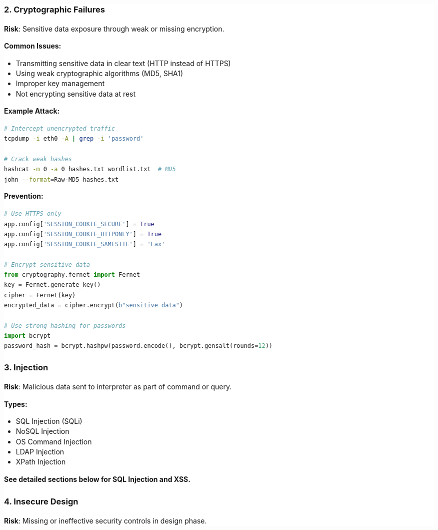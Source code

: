 ```python
```

### 2. Cryptographic Failures
**Risk**: Sensitive data exposure through weak or missing encryption.

**Common Issues:**
- Transmitting sensitive data in clear text (HTTP instead of HTTPS)
- Using weak cryptographic algorithms (MD5, SHA1)
- Improper key management
- Not encrypting sensitive data at rest

**Example Attack:**
```bash
# Intercept unencrypted traffic
tcpdump -i eth0 -A | grep -i 'password'

# Crack weak hashes
hashcat -m 0 -a 0 hashes.txt wordlist.txt  # MD5
john --format=Raw-MD5 hashes.txt
```

**Prevention:**
```python
# Use HTTPS only
app.config['SESSION_COOKIE_SECURE'] = True
app.config['SESSION_COOKIE_HTTPONLY'] = True
app.config['SESSION_COOKIE_SAMESITE'] = 'Lax'

# Encrypt sensitive data
from cryptography.fernet import Fernet
key = Fernet.generate_key()
cipher = Fernet(key)
encrypted_data = cipher.encrypt(b"sensitive data")

# Use strong hashing for passwords
import bcrypt
password_hash = bcrypt.hashpw(password.encode(), bcrypt.gensalt(rounds=12))
```

### 3. Injection
**Risk**: Malicious data sent to interpreter as part of command or query.

**Types:**
- SQL Injection (SQLi)
- NoSQL Injection
- OS Command Injection
- LDAP Injection
- XPath Injection

**See detailed sections below for SQL Injection and XSS.**

### 4. Insecure Design
**Risk**: Missing or ineffective security controls in design phase.
